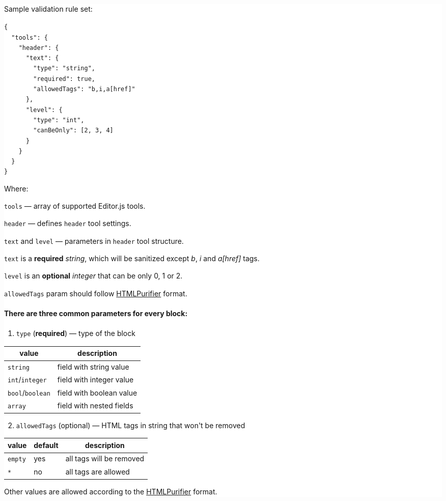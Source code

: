 Sample validation rule set:

```$json
{
  "tools": {
    "header": {
      "text": {
        "type": "string",
        "required": true,
        "allowedTags": "b,i,a[href]"
      },
      "level": {
        "type": "int",
        "canBeOnly": [2, 3, 4]
      }
    }
  }
}
```

Where:

`tools` — array of supported Editor.js tools.

`header` — defines `header` tool settings.

`text` and `level` — parameters in `header` tool structure.
 
`text` is a **required** *string*, which will be sanitized except *b*, *i* and *a[href]* tags.  

`level` is an **optional** *integer* that can be only 0, 1 or 2.

`allowedTags` param should follow [HTMLPurifier](https://github.com/ezyang/htmlpurifier) format.

#### There are three common parameters for every block:

1. `type` (**required**) — type of the block

|value|description|
|---|---|
|`string`|field with string value|
|`int`/`integer`|field with integer value|
|`bool`/`boolean`|field with boolean value|
|`array`|field with nested fields|

2. `allowedTags` (optional) — HTML tags in string that won't be removed
 
 |value|default|description|
|---|---|---|
|`empty`|yes|all tags will be removed|
|`*`|no|all tags are allowed|

Other values are allowed according to the  [HTMLPurifier](https://github.com/ezyang/htmlpurifier) format.
